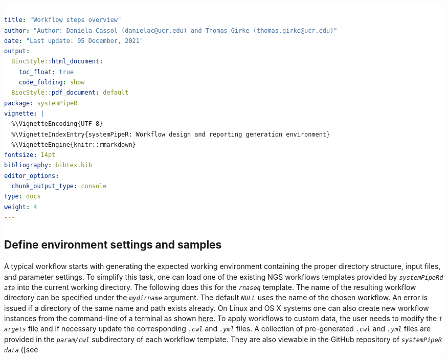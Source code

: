 ```yaml
---
title: "Workflow steps overview"
author: "Author: Daniela Cassol (danielac@ucr.edu) and Thomas Girke (thomas.girke@ucr.edu)"
date: "Last update: 05 December, 2021" 
output:
  BiocStyle::html_document:
    toc_float: true
    code_folding: show
  BiocStyle::pdf_document: default
package: systemPipeR
vignette: |
  %\VignetteEncoding{UTF-8}
  %\VignetteIndexEntry{systemPipeR: Workflow design and reporting generation environment}
  %\VignetteEngine{knitr::rmarkdown}
fontsize: 14pt
bibliography: bibtex.bib
editor_options: 
  chunk_output_type: console
type: docs
weight: 4
---
```


<script src="/rmarkdown-libs/htmlwidgets/htmlwidgets.js"></script>
<link href="/rmarkdown-libs/vizjs/plotwf.css" rel="stylesheet" />
<script src="/rmarkdown-libs/vizjs/viz.js"></script>
<script src="/rmarkdown-libs/vizjs/full.render.js"></script>
<script src="/rmarkdown-libs/dom_to_image/dom_to_image.js"></script>
<link id="plotwf_legend-1-attachment" rel="attachment" href="steps_files/plotwf_legend/plotwf_legend.svg"/>
<script src="/rmarkdown-libs/plotwf-binding/plotwf.js"></script>
<script type="text/javascript">
document.addEventListener("DOMContentLoaded", function() {
  document.querySelector("h1").className = "title";
});
</script>
<script type="text/javascript">
document.addEventListener("DOMContentLoaded", function() {
  var links = document.links;  
  for (var i = 0, linksLength = links.length; i < linksLength; i++)
    if (links[i].hostname != window.location.hostname)
      links[i].target = '_blank';
});
</script>

## Define environment settings and samples

A typical workflow starts with generating the expected working environment
containing the proper directory structure, input files, and parameter settings.
To simplify this task, one can load one of the existing NGS workflows templates
provided by *`systemPipeRdata`* into the current working directory. The
following does this for the *`rnaseq`* template. The name of the resulting
workflow directory can be specified under the *`mydirname`* argument. The
default *`NULL`* uses the name of the chosen workflow. An error is issued if a
directory of the same name and path exists already. On Linux and OS X systems
one can also create new workflow instances from the command-line of a terminal as shown
[here](http://bioconductor.org/packages/devel/data/experiment/vignettes/systemPipeRdata/inst/doc/systemPipeRdata.html#generate-workflow-template).
To apply workflows to custom data, the user needs to modify the *`targets`* file and if
necessary update the corresponding *`.cwl`* and *`.yml`* files. A collection of pre-generated *`.cwl`* and *`.yml`* files are provided in the *`param/cwl`* subdirectory of each workflow template. They
are also viewable in the GitHub repository of *`systemPipeRdata`* ([see